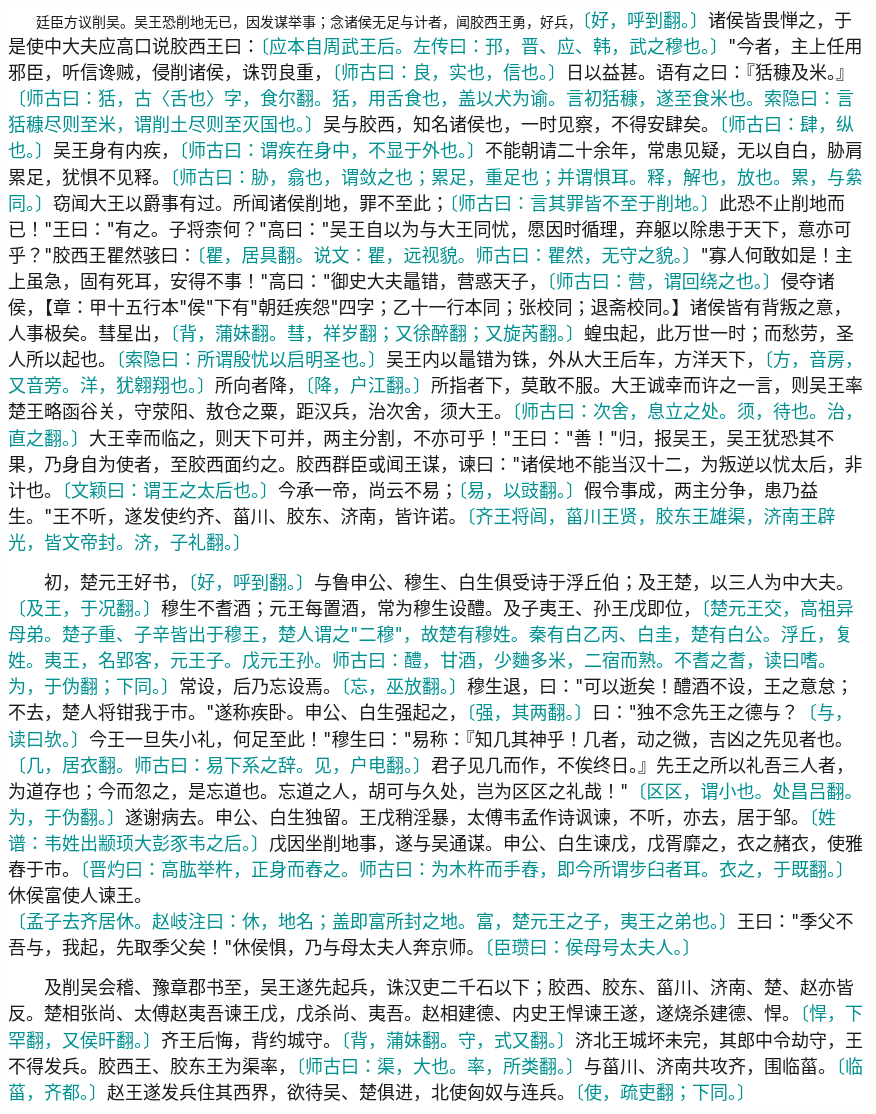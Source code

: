  　　廷臣方议削吴。吴王恐削地无已，因发谋举事；念诸侯无足与计者，闻胶西王勇，好兵，</font><font size=4px color="#009090"><font size=4px>〔好，呼到翻。〕</font></font><font size=4px>诸侯皆畏惮之，于是使中大夫应高口说胶西王曰：</font><font size=4px color="#009090"><font size=4px>〔应本自周武王后。左传曰：邘，晋、应、韩，武之穆也。〕</font></font><font size=4px>"今者，主上任用邪臣，听信谗贼，侵削诸侯，诛罚良重，</font><font size=4px color="#009090"><font size=4px>〔师古曰：良，实也，信也。〕</font></font><font size=4px>日以益甚。语有之曰：『狧穅及米。』</font><font size=4px color="#009090"><font size=4px>〔师古曰：狧，古〈舌也〉字，食尔翻。狧，用舌食也，盖以犬为谕。言初狧穅，遂至食米也。索隐曰：言狧穅尽则至米，谓削土尽则至灭国也。〕</font></font><font size=4px>吴与胶西，知名诸侯也，一时见察，不得安肆矣。</font><font size=4px color="#009090"><font size=4px>〔师古曰：肆，纵也。〕</font></font><font size=4px>吴王身有内疾，</font><font size=4px color="#009090"><font size=4px>〔师古曰：谓疾在身中，不显于外也。〕</font></font><font size=4px>不能朝请二十余年，常患见疑，无以自白，胁肩累足，犹惧不见释。</font><font size=4px color="#009090"><font size=4px>〔师古曰：胁，翕也，谓敛之也；累足，重足也；并谓惧耳。释，解也，放也。累，与絫同。〕</font></font><font size=4px>窃闻大王以爵事有过。所闻诸侯削地，罪不至此；</font><font size=4px color="#009090"><font size=4px>〔师古曰：言其罪皆不至于削地。〕</font></font><font size=4px>此恐不止削地而已！"王曰："有之。子将柰何？"高曰："吴王自以为与大王同忧，愿因时循理，弃躯以除患于天下，意亦可乎？"胶西王瞿然骇曰：</font><font size=4px color="#009090"><font size=4px>〔瞿，居具翻。说文：瞿，远视貌。师古曰：瞿然，无守之貌。〕</font></font><font size=4px>"寡人何敢如是！主上虽急，固有死耳，安得不事！"高曰："御史大夫鼂错，营惑天子，</font><font size=4px color="#009090"><font size=4px>〔师古曰：营，谓回绕之也。〕</font></font><font size=4px>侵夺诸侯，</font><span class="h"><font size=4px>【章：甲十五行本"侯"下有"朝廷疾怨"四字；乙十一行本同；张校同；退斋校同。】</font></font><font size=4px>诸侯皆有背叛之意，人事极矣。彗星出，</font><font size=4px color="#009090"><font size=4px>〔背，蒲妹翻。彗，祥岁翻；又徐醉翻；又旋芮翻。〕</font></font><font size=4px>蝗虫起，此万世一时；而愁劳，圣人所以起也。</font><font size=4px color="#009090"><font size=4px>〔索隐曰：所谓殷忧以启明圣也。〕</font></font><font size=4px>吴王内以鼂错为铢，外从大王后车，方洋天下，</font><font size=4px color="#009090"><font size=4px>〔方，音房，又音旁。洋，犹翱翔也。〕</font></font><font size=4px>所向者降，</font><font size=4px color="#009090"><font size=4px>〔降，户江翻。〕</font></font><font size=4px>所指者下，莫敢不服。大王诚幸而许之一言，则吴王率楚王略函谷关，守荥阳、敖仓之粟，距汉兵，治次舍，须大王。</font><font size=4px color="#009090"><font size=4px>〔师古曰：次舍，息立之处。须，待也。治，直之翻。〕</font></font><font size=4px>大王幸而临之，则天下可并，两主分割，不亦可乎！"王曰："善！"归，报吴王，吴王犹恐其不果，乃身自为使者，至胶西面约之。胶西群臣或闻王谋，谏曰："诸侯地不能当汉十二，为叛逆以忧太后，非计也。</font><font size=4px color="#009090"><font size=4px>〔文颖曰：谓王之太后也。〕</font></font><font size=4px>今承一帝，尚云不易；</font><font size=4px color="#009090"><font size=4px>〔易，以豉翻。〕</font></font><font size=4px>假令事成，两主分争，患乃益生。"王不听，遂发使约齐、菑川、胶东、济南，皆许诺。</font><font size=4px color="#009090"><font size=4px>〔齐王将闾，菑川王贤，胶东王雄渠，济南王辟光，皆文帝封。济，子礼翻。〕</font></font><font size=4px>

 　　初，楚元王好书，</font><font size=4px color="#009090"><font size=4px>〔好，呼到翻。〕</font></font><font size=4px>与鲁申公、穆生、白生俱受诗于浮丘伯；及王楚，以三人为中大夫。</font><font size=4px color="#009090"><font size=4px>〔及王，于况翻。〕</font></font><font size=4px>穆生不耆酒；元王每置酒，常为穆生设醴。及子夷王、孙王戊即位，</font><font size=4px color="#009090"><font size=4px>〔楚元王交，高祖异母弟。楚子重、子辛皆出于穆王，楚人谓之"二穆"，故楚有穆姓。秦有白乙丙、白圭，楚有白公。浮丘，复姓。夷王，名郢客，元王子。戊元王孙。师古曰：醴，甘酒，少麯多米，二宿而熟。不耆之耆，读曰嗜。为，于伪翻；下同。〕</font></font><font size=4px>常设，后乃忘设焉。</font><font size=4px color="#009090"><font size=4px>〔忘，巫放翻。〕</font></font><font size=4px>穆生退，曰："可以逝矣！醴酒不设，王之意怠；不去，楚人将钳我于市。"遂称疾卧。申公、白生强起之，</font><font size=4px color="#009090"><font size=4px>〔强，其两翻。〕</font></font><font size=4px>曰："独不念先王之德与？</font><font size=4px color="#009090"><font size=4px>〔与，读曰欤。〕</font></font><font size=4px>今王一旦失小礼，何足至此！"穆生曰："易称：『知几其神乎！几者，动之微，吉凶之先见者也。</font><font size=4px color="#009090"><font size=4px>〔几，居衣翻。师古曰：易下系之辞。见，户电翻。〕</font></font><font size=4px>君子见几而作，不俟终日。』先王之所以礼吾三人者，为道存也；今而忽之，是忘道也。忘道之人，胡可与久处，岂为区区之礼哉！"</font><font size=4px color="#009090"><font size=4px>〔区区，谓小也。处昌吕翻。为，于伪翻。〕</font></font><font size=4px>遂谢病去。申公、白生独留。王戊稍淫暴，太傅韦孟作诗讽谏，不听，亦去，居于邹。</font><font size=4px color="#009090"><font size=4px>〔姓谱：韦姓出颛顼大彭豕韦之后。〕</font></font><font size=4px>戊因坐削地事，遂与吴通谋。申公、白生谏戊，戊胥靡之，衣之赭衣，使雅舂于市。</font><font size=4px color="#009090"><font size=4px>〔晋灼曰：高肱举杵，正身而舂之。师古曰：为木杵而手舂，即今所谓步臼者耳。衣之，于既翻。〕</font></font><font size=4px>休侯富使人谏王。</font><font size=4px color="#009090"><font size=4px>〔孟子去齐居休。赵岐注曰：休，地名；盖即富所封之地。富，楚元王之子，夷王之弟也。〕</font></font><font size=4px>王曰："季父不吾与，我起，先取季父矣！"休侯惧，乃与母太夫人奔京师。</font><font size=4px color="#009090"><font size=4px>〔臣瓒曰：侯母号太夫人。〕</font></font><font size=4px>

 　　及削吴会稽、豫章郡书至，吴王遂先起兵，诛汉吏二千石以下；胶西、胶东、菑川、济南、楚、赵亦皆反。楚相张尚、太傅赵夷吾谏王戊，戊杀尚、夷吾。赵相建德、内史王悍谏王遂，遂烧杀建德、悍。</font><font size=4px color="#009090"><font size=4px>〔悍，下罕翻，又侯旰翻。〕</font></font><font size=4px>齐王后悔，背约城守。</font><font size=4px color="#009090"><font size=4px>〔背，蒲妹翻。守，式又翻。〕</font></font><font size=4px>济北王城坏未完，其郎中令劫守，王不得发兵。胶西王、胶东王为渠率，</font><font size=4px color="#009090"><font size=4px>〔师古曰：渠，大也。率，所类翻。〕</font></font><font size=4px>与菑川、济南共攻齐，围临菑。</font><font size=4px color="#009090"><font size=4px>〔临菑，齐都。〕</font></font><font size=4px>赵王遂发兵住其西界，欲待吴、楚俱进，北使匈奴与连兵。</font><font size=4px color="#009090"><font size=4px>〔使，疏吏翻；下同。〕</font></font><font size=4px>
